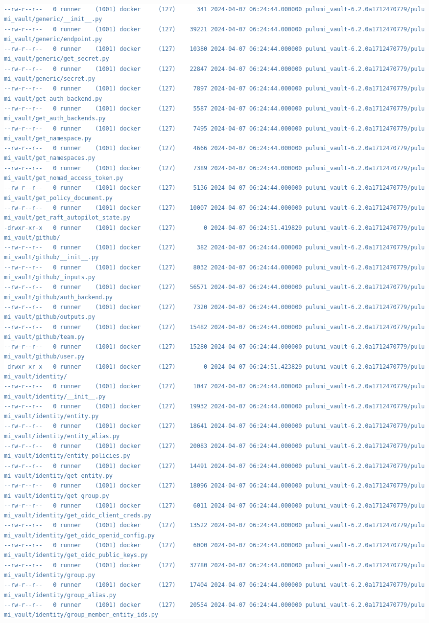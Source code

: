 ```diff
--rw-r--r--   0 runner    (1001) docker     (127)      341 2024-04-07 06:24:44.000000 pulumi_vault-6.2.0a1712470779/pulumi_vault/generic/__init__.py
--rw-r--r--   0 runner    (1001) docker     (127)    39221 2024-04-07 06:24:44.000000 pulumi_vault-6.2.0a1712470779/pulumi_vault/generic/endpoint.py
--rw-r--r--   0 runner    (1001) docker     (127)    10380 2024-04-07 06:24:44.000000 pulumi_vault-6.2.0a1712470779/pulumi_vault/generic/get_secret.py
--rw-r--r--   0 runner    (1001) docker     (127)    22847 2024-04-07 06:24:44.000000 pulumi_vault-6.2.0a1712470779/pulumi_vault/generic/secret.py
--rw-r--r--   0 runner    (1001) docker     (127)     7897 2024-04-07 06:24:44.000000 pulumi_vault-6.2.0a1712470779/pulumi_vault/get_auth_backend.py
--rw-r--r--   0 runner    (1001) docker     (127)     5587 2024-04-07 06:24:44.000000 pulumi_vault-6.2.0a1712470779/pulumi_vault/get_auth_backends.py
--rw-r--r--   0 runner    (1001) docker     (127)     7495 2024-04-07 06:24:44.000000 pulumi_vault-6.2.0a1712470779/pulumi_vault/get_namespace.py
--rw-r--r--   0 runner    (1001) docker     (127)     4666 2024-04-07 06:24:44.000000 pulumi_vault-6.2.0a1712470779/pulumi_vault/get_namespaces.py
--rw-r--r--   0 runner    (1001) docker     (127)     7389 2024-04-07 06:24:44.000000 pulumi_vault-6.2.0a1712470779/pulumi_vault/get_nomad_access_token.py
--rw-r--r--   0 runner    (1001) docker     (127)     5136 2024-04-07 06:24:44.000000 pulumi_vault-6.2.0a1712470779/pulumi_vault/get_policy_document.py
--rw-r--r--   0 runner    (1001) docker     (127)    10007 2024-04-07 06:24:44.000000 pulumi_vault-6.2.0a1712470779/pulumi_vault/get_raft_autopilot_state.py
-drwxr-xr-x   0 runner    (1001) docker     (127)        0 2024-04-07 06:24:51.419829 pulumi_vault-6.2.0a1712470779/pulumi_vault/github/
--rw-r--r--   0 runner    (1001) docker     (127)      382 2024-04-07 06:24:44.000000 pulumi_vault-6.2.0a1712470779/pulumi_vault/github/__init__.py
--rw-r--r--   0 runner    (1001) docker     (127)     8032 2024-04-07 06:24:44.000000 pulumi_vault-6.2.0a1712470779/pulumi_vault/github/_inputs.py
--rw-r--r--   0 runner    (1001) docker     (127)    56571 2024-04-07 06:24:44.000000 pulumi_vault-6.2.0a1712470779/pulumi_vault/github/auth_backend.py
--rw-r--r--   0 runner    (1001) docker     (127)     7320 2024-04-07 06:24:44.000000 pulumi_vault-6.2.0a1712470779/pulumi_vault/github/outputs.py
--rw-r--r--   0 runner    (1001) docker     (127)    15482 2024-04-07 06:24:44.000000 pulumi_vault-6.2.0a1712470779/pulumi_vault/github/team.py
--rw-r--r--   0 runner    (1001) docker     (127)    15280 2024-04-07 06:24:44.000000 pulumi_vault-6.2.0a1712470779/pulumi_vault/github/user.py
-drwxr-xr-x   0 runner    (1001) docker     (127)        0 2024-04-07 06:24:51.423829 pulumi_vault-6.2.0a1712470779/pulumi_vault/identity/
--rw-r--r--   0 runner    (1001) docker     (127)     1047 2024-04-07 06:24:44.000000 pulumi_vault-6.2.0a1712470779/pulumi_vault/identity/__init__.py
--rw-r--r--   0 runner    (1001) docker     (127)    19932 2024-04-07 06:24:44.000000 pulumi_vault-6.2.0a1712470779/pulumi_vault/identity/entity.py
--rw-r--r--   0 runner    (1001) docker     (127)    18641 2024-04-07 06:24:44.000000 pulumi_vault-6.2.0a1712470779/pulumi_vault/identity/entity_alias.py
--rw-r--r--   0 runner    (1001) docker     (127)    20083 2024-04-07 06:24:44.000000 pulumi_vault-6.2.0a1712470779/pulumi_vault/identity/entity_policies.py
--rw-r--r--   0 runner    (1001) docker     (127)    14491 2024-04-07 06:24:44.000000 pulumi_vault-6.2.0a1712470779/pulumi_vault/identity/get_entity.py
--rw-r--r--   0 runner    (1001) docker     (127)    18096 2024-04-07 06:24:44.000000 pulumi_vault-6.2.0a1712470779/pulumi_vault/identity/get_group.py
--rw-r--r--   0 runner    (1001) docker     (127)     6011 2024-04-07 06:24:44.000000 pulumi_vault-6.2.0a1712470779/pulumi_vault/identity/get_oidc_client_creds.py
--rw-r--r--   0 runner    (1001) docker     (127)    13522 2024-04-07 06:24:44.000000 pulumi_vault-6.2.0a1712470779/pulumi_vault/identity/get_oidc_openid_config.py
--rw-r--r--   0 runner    (1001) docker     (127)     6000 2024-04-07 06:24:44.000000 pulumi_vault-6.2.0a1712470779/pulumi_vault/identity/get_oidc_public_keys.py
--rw-r--r--   0 runner    (1001) docker     (127)    37780 2024-04-07 06:24:44.000000 pulumi_vault-6.2.0a1712470779/pulumi_vault/identity/group.py
--rw-r--r--   0 runner    (1001) docker     (127)    17404 2024-04-07 06:24:44.000000 pulumi_vault-6.2.0a1712470779/pulumi_vault/identity/group_alias.py
--rw-r--r--   0 runner    (1001) docker     (127)    20554 2024-04-07 06:24:44.000000 pulumi_vault-6.2.0a1712470779/pulumi_vault/identity/group_member_entity_ids.py
```